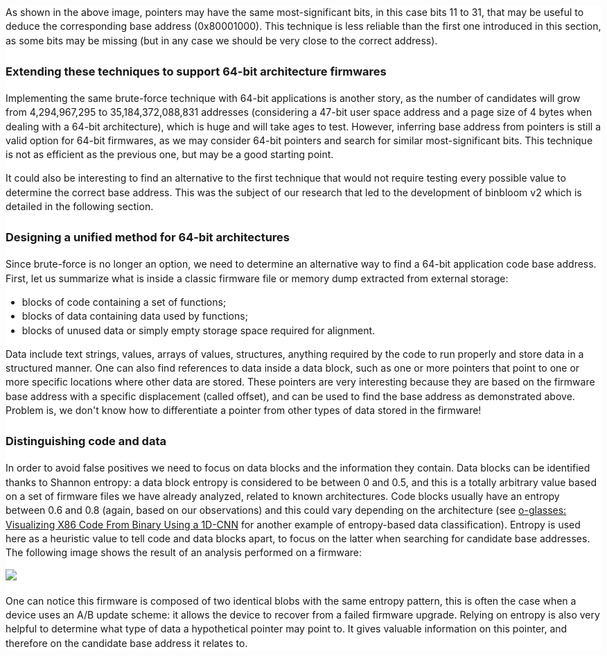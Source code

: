 As shown in the above image, pointers may have the same most-significant bits, in this case bits 11 to 31, that may be useful to deduce the corresponding base address (0x80001000). This technique is less reliable than the first one introduced in this section, as some bits may be missing (but in any case we should be very close to the correct address).

### Extending these techniques to support 64-bit architecture firmwares
Implementing the same brute-force technique with 64-bit applications is another story, as the number of candidates will grow from 4,294,967,295 to 35,184,372,088,831 addresses (considering a 47-bit user space address and a page size of 4 bytes when dealing with a 64-bit architecture), which is huge and will take ages to test. However, inferring base address from pointers is still a valid option for 64-bit firmwares, as we may consider 64-bit pointers and search for similar most-significant bits. This technique is not as efficient as the previous one, but may be a good starting point.

It could also be interesting to find an alternative to the first technique that would not require testing every possible value to determine the correct base address. This was the subject of our research that led to the development of binbloom v2 which is detailed in the following section.

### Designing a unified method for 64-bit architectures
Since brute-force is no longer an option, we need to determine an alternative way to find a 64-bit application code base address. First, let us summarize what is inside a classic firmware file or memory dump extracted from external storage:

* blocks of code containing a set of functions;
* blocks of data containing data used by functions;
* blocks of unused data or simply empty storage space required for alignment.


Data include text strings, values, arrays of values, structures, anything required by the code to run properly and store data in a structured manner. One can also find references to data inside a data block, such as one or more pointers that point to one or more specific locations where other data are stored. These pointers are very interesting because they are based on the firmware base address with a specific displacement (called offset), and can be used to find the base address as demonstrated above. Problem is, we don't know how to differentiate a pointer from other types of data stored in the firmware!

### Distinguishing code and data
In order to avoid false positives we need to focus on data blocks and the information they contain. Data blocks can be identified thanks to Shannon entropy: a data block entropy is considered to be between 0 and 0.5, and this is a totally arbitrary value based on a set of firmware files we have already analyzed, related to known architectures. Code blocks usually have an entropy between 0.6 and 0.8 (again, based on our observations) and this could vary depending on the architecture (see [o-glasses: Visualizing X86 Code From Binary Using a 1D-CNN](https://ieeexplore.ieee.org/stamp/stamp.jsp?arnumber=8986651) for another example of entropy-based data classification). Entropy is used here as a heuristic value to tell code and data blocks apart, to focus on the latter when searching for candidate base addresses. The following image shows the result of an analysis performed on a firmware:


![](https://blog.quarkslab.com/resources/2022-05-31_binbloom-v2-release/entropy.png)

One can notice this firmware is composed of two identical blobs with the same entropy pattern, this is often the case when a device uses an A/B update scheme: it allows the device to recover from a failed firmware upgrade. Relying on entropy is also very helpful to determine what type of data a hypothetical pointer may point to. It gives valuable information on this pointer, and therefore on the candidate base address it relates to.
